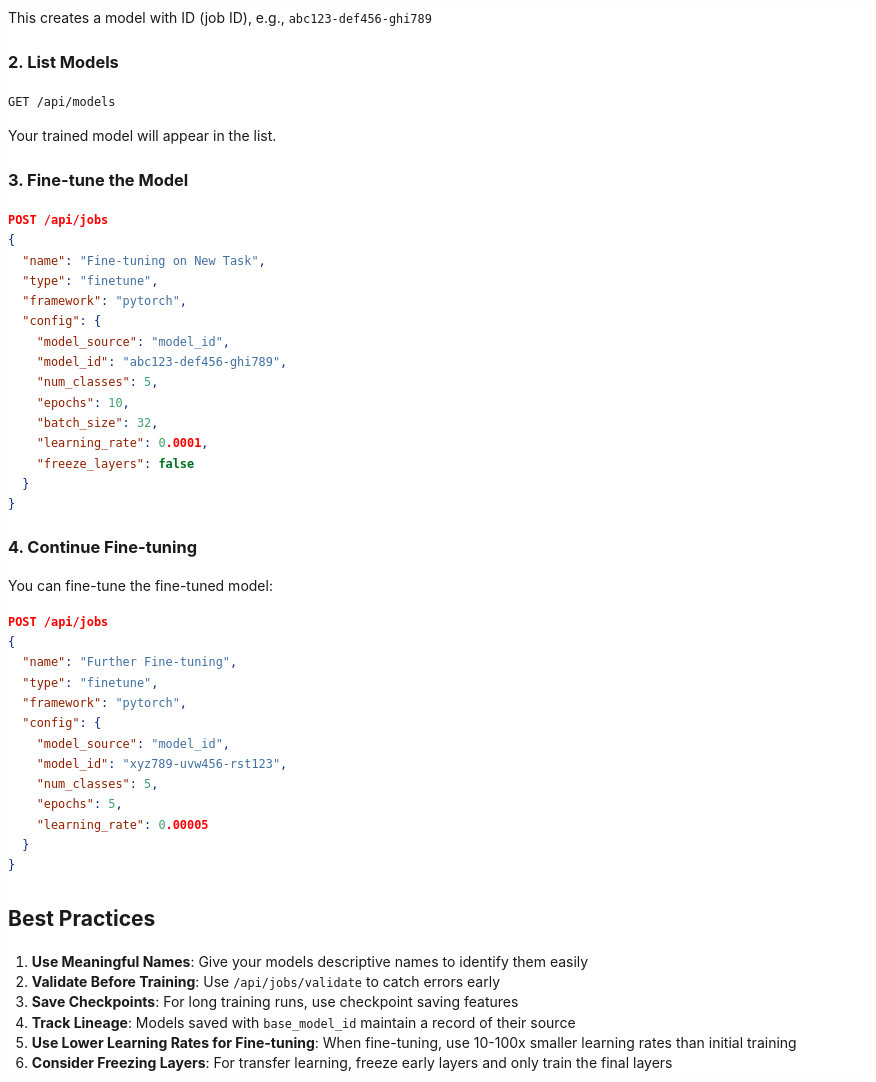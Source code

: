 This creates a model with ID (job ID), e.g., `abc123-def456-ghi789`

### 2. List Models

```bash
GET /api/models
```

Your trained model will appear in the list.

### 3. Fine-tune the Model

```json
POST /api/jobs
{
  "name": "Fine-tuning on New Task",
  "type": "finetune",
  "framework": "pytorch",
  "config": {
    "model_source": "model_id",
    "model_id": "abc123-def456-ghi789",
    "num_classes": 5,
    "epochs": 10,
    "batch_size": 32,
    "learning_rate": 0.0001,
    "freeze_layers": false
  }
}
```

### 4. Continue Fine-tuning

You can fine-tune the fine-tuned model:

```json
POST /api/jobs
{
  "name": "Further Fine-tuning",
  "type": "finetune",
  "framework": "pytorch",
  "config": {
    "model_source": "model_id",
    "model_id": "xyz789-uvw456-rst123",
    "num_classes": 5,
    "epochs": 5,
    "learning_rate": 0.00005
  }
}
```

## Best Practices

1. **Use Meaningful Names**: Give your models descriptive names to identify them easily
2. **Validate Before Training**: Use `/api/jobs/validate` to catch errors early
3. **Save Checkpoints**: For long training runs, use checkpoint saving features
4. **Track Lineage**: Models saved with `base_model_id` maintain a record of their source
5. **Use Lower Learning Rates for Fine-tuning**: When fine-tuning, use 10-100x smaller learning rates than initial training
6. **Consider Freezing Layers**: For transfer learning, freeze early layers and only train the final layers
